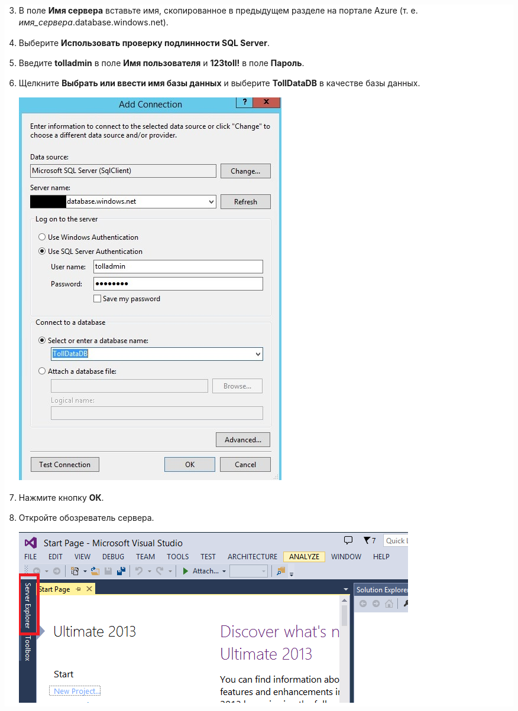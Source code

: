 3. В поле **Имя сервера** вставьте имя, скопированное в предыдущем разделе на портале Azure (т. е. *имя_сервера*.database.windows.net).

4. Выберите **Использовать проверку подлинности SQL Server**.

5. Введите **tolladmin** в поле **Имя пользователя** и **123toll!** в поле **Пароль**.

6. Щелкните **Выбрать или ввести имя базы данных** и выберите **TollDataDB** в качестве базы данных.

    ![Диалоговое окно "Добавить подключение"](media/stream-analytics-build-an-iot-solution-using-stream-analytics/image17.jpg)

7. Нажмите кнопку **ОК**.

8. Откройте обозреватель сервера.

    ![Обозреватель серверов](media/stream-analytics-build-an-iot-solution-using-stream-analytics/image18.png)
